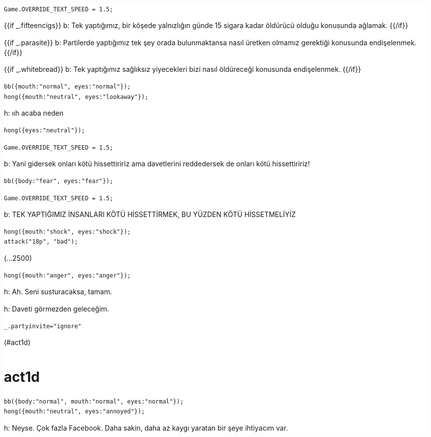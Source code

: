 `Game.OVERRIDE_TEXT_SPEED = 1.5;`

{{if _.fifteencigs}}
b: Tek yaptığımız, bir köşede yalnızlığın günde 15 sigara kadar öldürücü olduğu konusunda ağlamak.
{{/if}}

{{if _.parasite}}
b: Partilerde yaptığımız tek şey orada bulunmaktansa nasıl üretken olmamız gerektiği konusunda endişelenmek.
{{/if}}

{{if _.whitebread}}
b: Tek yaptığımız sağlıksız yiyecekleri bizi nasıl öldüreceği konusunda endişelenmek.
{{/if}}

```
bb({mouth:"normal", eyes:"normal"});
hong({mouth:"neutral", eyes:"lookaway"});
```

h: ııh acaba neden

`hong({eyes:"neutral"});`

`Game.OVERRIDE_TEXT_SPEED = 1.5;`

b: Yani gidersek onları kötü hissettiririz ama davetlerini reddedersek de onları kötü hissettiririz!

`bb({body:"fear", eyes:"fear"});`

`Game.OVERRIDE_TEXT_SPEED = 1.5;`

b: TEK YAPTIĞIMIZ İNSANLARI KÖTÜ HİSSETTİRMEK, BU YÜZDEN KÖTÜ HİSSETMELİYİZ

```
hong({mouth:"shock", eyes:"shock"});
attack("18p", "bad");
```

(...2500)

`hong({mouth:"anger", eyes:"anger"});`

h: Ah. Seni susturacaksa, tamam.

h: Daveti görmezden geleceğim.

`_.partyinvite="ignore"`

(#act1d)

# act1d

```
bb({body:"normal", mouth:"normal", eyes:"normal"});
hong({mouth:"neutral", eyes:"annoyed"});
```

h: Neyse. Çok fazla Facebook. Daha sakin, daha az kaygı yaratan bir şeye ihtiyacım var.
